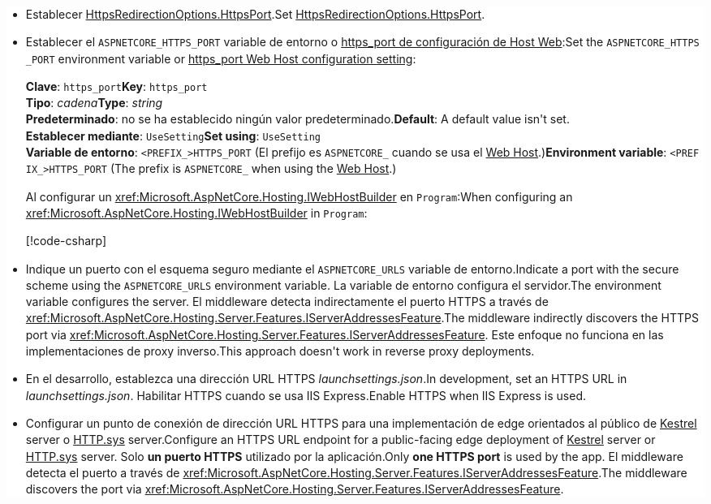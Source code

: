 * <span data-ttu-id="5db81-139">Establecer [HttpsRedirectionOptions.HttpsPort](#options).</span><span class="sxs-lookup"><span data-stu-id="5db81-139">Set [HttpsRedirectionOptions.HttpsPort](#options).</span></span>
* <span data-ttu-id="5db81-140">Establecer el `ASPNETCORE_HTTPS_PORT` variable de entorno o [https_port de configuración de Host Web](xref:fundamentals/host/web-host#https-port):</span><span class="sxs-lookup"><span data-stu-id="5db81-140">Set the `ASPNETCORE_HTTPS_PORT` environment variable or [https_port Web Host configuration setting](xref:fundamentals/host/web-host#https-port):</span></span>

  <span data-ttu-id="5db81-141">**Clave**: `https_port`</span><span class="sxs-lookup"><span data-stu-id="5db81-141">**Key**: `https_port`</span></span>  
  <span data-ttu-id="5db81-142">**Tipo**: *cadena*</span><span class="sxs-lookup"><span data-stu-id="5db81-142">**Type**: *string*</span></span>  
  <span data-ttu-id="5db81-143">**Predeterminado**: no se ha establecido ningún valor predeterminado.</span><span class="sxs-lookup"><span data-stu-id="5db81-143">**Default**: A default value isn't set.</span></span>  
  <span data-ttu-id="5db81-144">**Establecer mediante**: `UseSetting`</span><span class="sxs-lookup"><span data-stu-id="5db81-144">**Set using**: `UseSetting`</span></span>  
  <span data-ttu-id="5db81-145">**Variable de entorno**: `<PREFIX_>HTTPS_PORT` (El prefijo es `ASPNETCORE_` cuando se usa el [Web Host](xref:fundamentals/host/web-host).)</span><span class="sxs-lookup"><span data-stu-id="5db81-145">**Environment variable**: `<PREFIX_>HTTPS_PORT` (The prefix is `ASPNETCORE_` when using the [Web Host](xref:fundamentals/host/web-host).)</span></span>

  <span data-ttu-id="5db81-146">Al configurar un <xref:Microsoft.AspNetCore.Hosting.IWebHostBuilder> en `Program`:</span><span class="sxs-lookup"><span data-stu-id="5db81-146">When configuring an <xref:Microsoft.AspNetCore.Hosting.IWebHostBuilder> in `Program`:</span></span>

  [!code-csharp[](enforcing-ssl/sample-snapshot/Program.cs?name=snippet_Program&highlight=10)]
* <span data-ttu-id="5db81-147">Indique un puerto con el esquema seguro mediante el `ASPNETCORE_URLS` variable de entorno.</span><span class="sxs-lookup"><span data-stu-id="5db81-147">Indicate a port with the secure scheme using the `ASPNETCORE_URLS` environment variable.</span></span> <span data-ttu-id="5db81-148">La variable de entorno configura el servidor.</span><span class="sxs-lookup"><span data-stu-id="5db81-148">The environment variable configures the server.</span></span> <span data-ttu-id="5db81-149">El middleware detecta indirectamente el puerto HTTPS a través de <xref:Microsoft.AspNetCore.Hosting.Server.Features.IServerAddressesFeature>.</span><span class="sxs-lookup"><span data-stu-id="5db81-149">The middleware indirectly discovers the HTTPS port via <xref:Microsoft.AspNetCore.Hosting.Server.Features.IServerAddressesFeature>.</span></span> <span data-ttu-id="5db81-150">Este enfoque no funciona en las implementaciones de proxy inverso.</span><span class="sxs-lookup"><span data-stu-id="5db81-150">This approach doesn't work in reverse proxy deployments.</span></span>
* <span data-ttu-id="5db81-151">En el desarrollo, establezca una dirección URL HTTPS *launchsettings.json*.</span><span class="sxs-lookup"><span data-stu-id="5db81-151">In development, set an HTTPS URL in *launchsettings.json*.</span></span> <span data-ttu-id="5db81-152">Habilitar HTTPS cuando se usa IIS Express.</span><span class="sxs-lookup"><span data-stu-id="5db81-152">Enable HTTPS when IIS Express is used.</span></span>
* <span data-ttu-id="5db81-153">Configurar un punto de conexión de dirección URL HTTPS para una implementación de edge orientados al público de [Kestrel](xref:fundamentals/servers/kestrel) server o [HTTP.sys](xref:fundamentals/servers/httpsys) server.</span><span class="sxs-lookup"><span data-stu-id="5db81-153">Configure an HTTPS URL endpoint for a public-facing edge deployment of [Kestrel](xref:fundamentals/servers/kestrel) server or [HTTP.sys](xref:fundamentals/servers/httpsys) server.</span></span> <span data-ttu-id="5db81-154">Solo **un puerto HTTPS** utilizado por la aplicación.</span><span class="sxs-lookup"><span data-stu-id="5db81-154">Only **one HTTPS port** is used by the app.</span></span> <span data-ttu-id="5db81-155">El middleware detecta el puerto a través de <xref:Microsoft.AspNetCore.Hosting.Server.Features.IServerAddressesFeature>.</span><span class="sxs-lookup"><span data-stu-id="5db81-155">The middleware discovers the port via <xref:Microsoft.AspNetCore.Hosting.Server.Features.IServerAddressesFeature>.</span></span>
